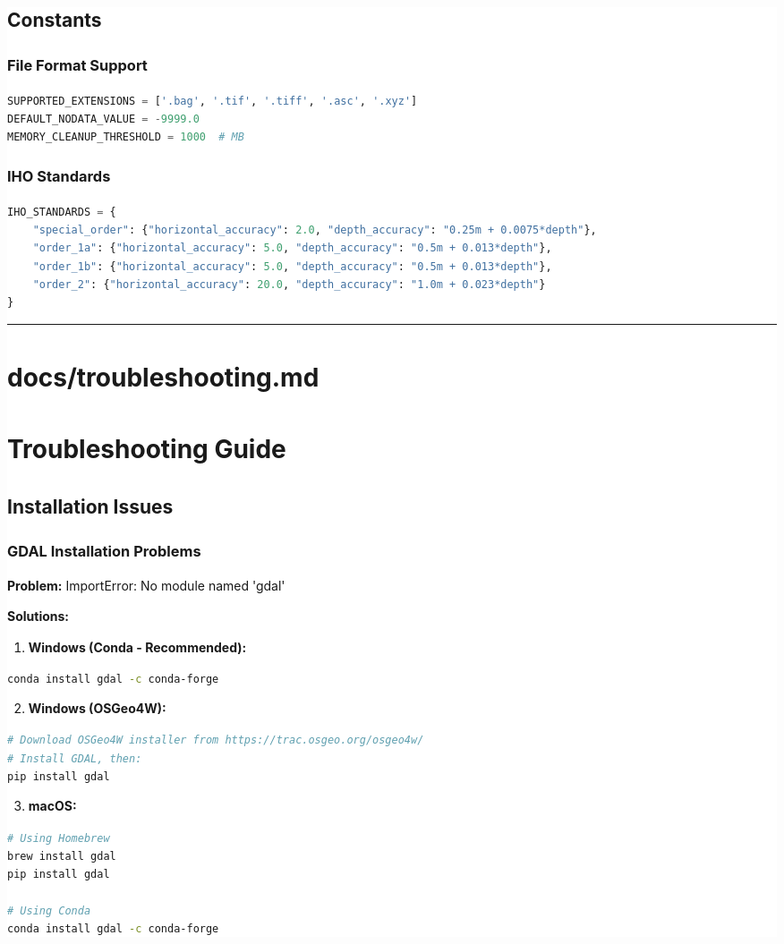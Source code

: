 ## Constants

### File Format Support

```python
SUPPORTED_EXTENSIONS = ['.bag', '.tif', '.tiff', '.asc', '.xyz']
DEFAULT_NODATA_VALUE = -9999.0
MEMORY_CLEANUP_THRESHOLD = 1000  # MB
```

### IHO Standards

```python
IHO_STANDARDS = {
    "special_order": {"horizontal_accuracy": 2.0, "depth_accuracy": "0.25m + 0.0075*depth"},
    "order_1a": {"horizontal_accuracy": 5.0, "depth_accuracy": "0.5m + 0.013*depth"},
    "order_1b": {"horizontal_accuracy": 5.0, "depth_accuracy": "0.5m + 0.013*depth"},
    "order_2": {"horizontal_accuracy": 20.0, "depth_accuracy": "1.0m + 0.023*depth"}
}
```

---

# docs/troubleshooting.md

# Troubleshooting Guide

## Installation Issues

### GDAL Installation Problems

**Problem:** ImportError: No module named 'gdal'

**Solutions:**

1. **Windows (Conda - Recommended):**
```bash
conda install gdal -c conda-forge
```

2. **Windows (OSGeo4W):**
```bash
# Download OSGeo4W installer from https://trac.osgeo.org/osgeo4w/
# Install GDAL, then:
pip install gdal
```

3. **macOS:**
```bash
# Using Homebrew
brew install gdal
pip install gdal

# Using Conda
conda install gdal -c conda-forge
```
